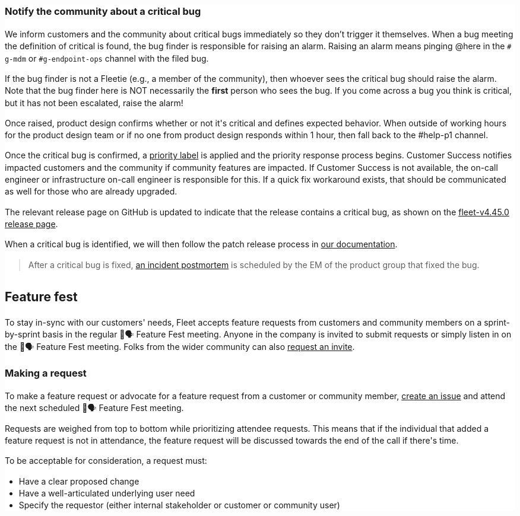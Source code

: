 ### Notify the community about a critical bug

We inform customers and the community about critical bugs immediately so they don’t trigger it themselves. When a bug meeting the definition of critical is found, the bug finder is responsible for raising an alarm. Raising an alarm means pinging @here in the `#g-mdm` or `#g-endpoint-ops` channel with the filed bug.

If the bug finder is not a Fleetie (e.g., a member of the community), then whoever sees the critical bug should raise the alarm. Note that the bug finder here is NOT necessarily the **first** person who sees the bug. If you come across a bug you think is critical, but it has not been escalated, raise the alarm!

Once raised, product design confirms whether or not it's critical and defines expected behavior. When outside of working hours for the product design team or if no one from product design responds within 1 hour, then fall back to the #help-p1 channel.

Once the critical bug is confirmed, a [priority label](https://fleetdm.com/handbook/company/product-groups#high-priority-user-stories-and-bugs) is applied and the priority response process begins. Customer Success notifies impacted customers and the community if community features are impacted. If Customer Success is not available, the on-call engineer or infrastructure on-call engineer is responsible for this. If a quick fix workaround exists, that should be communicated as well for those who are already upgraded.

The relevant release page on GitHub is updated to indicate that the release contains a critical bug, as shown on the [fleet-v4.45.0 release page](https://github.com/fleetdm/fleet/releases/tag/fleet-v4.45.0).

When a critical bug is identified, we will then follow the patch release process in [our documentation](https://github.com/fleetdm/fleet/blob/main/docs/Contributing/Releasing-Fleet.md#patch-releases).

> After a critical bug is fixed, [an incident postmortem](https://fleetdm.com/handbook/engineering#preform-an-incident-postmortem) is scheduled by the EM of the product group that fixed the bug.

## Feature fest

To stay in-sync with our customers' needs, Fleet accepts feature requests from customers and community members on a sprint-by-sprint basis in the regular 🎁🗣 Feature Fest meeting. Anyone in the company is invited to submit requests or simply listen in on the 🎁🗣 Feature Fest meeting. Folks from the wider community can also [request an invite](https://fleetdm.com/contact).

### Making a request

To make a feature request or advocate for a feature request from a customer or community member, [create an issue](https://github.com/fleetdm/fleet/issues/new?assignees=\&labels=\~customer+request\&projects=\&template=feature-request.md\&title=) and attend the next scheduled 🎁🗣 Feature Fest meeting.

Requests are weighed from top to bottom while prioritizing attendee requests. This means that if the individual that added a feature request is not in attendance, the feature request will be discussed towards the end of the call if there's time.

To be acceptable for consideration, a request must:

* Have a clear proposed change
* Have a well-articulated underlying user need
* Specify the requestor (either internal stakeholder or customer or community user)
